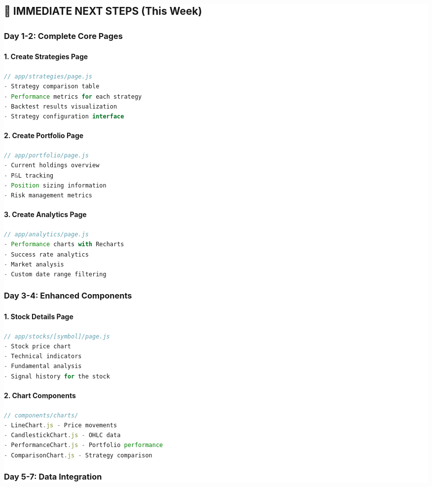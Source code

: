 ## 🚀 **IMMEDIATE NEXT STEPS (This Week)**

### **Day 1-2: Complete Core Pages**

#### **1. Create Strategies Page**
```javascript
// app/strategies/page.js
- Strategy comparison table
- Performance metrics for each strategy
- Backtest results visualization
- Strategy configuration interface
```

#### **2. Create Portfolio Page**
```javascript
// app/portfolio/page.js  
- Current holdings overview
- P&L tracking
- Position sizing information
- Risk management metrics
```

#### **3. Create Analytics Page**
```javascript
// app/analytics/page.js
- Performance charts with Recharts
- Success rate analytics
- Market analysis
- Custom date range filtering
```

### **Day 3-4: Enhanced Components**

#### **1. Stock Details Page**
```javascript
// app/stocks/[symbol]/page.js
- Stock price chart
- Technical indicators
- Fundamental analysis
- Signal history for the stock
```

#### **2. Chart Components**
```javascript
// components/charts/
- LineChart.js - Price movements
- CandlestickChart.js - OHLC data
- PerformanceChart.js - Portfolio performance
- ComparisonChart.js - Strategy comparison
```

### **Day 5-7: Data Integration**

